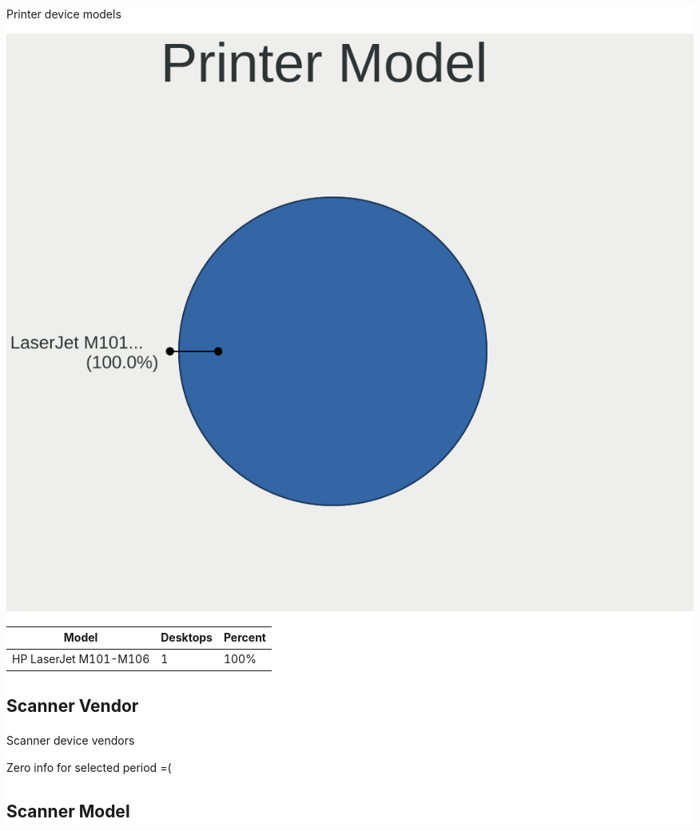 Printer device models

![Printer Model](./images/pie_chart/printer_model.svg)


| Model                 | Desktops | Percent |
|-----------------------|----------|---------|
| HP LaserJet M101-M106 | 1        | 100%    |

Scanner Vendor
--------------

Scanner device vendors

Zero info for selected period =(

Scanner Model
-------------
